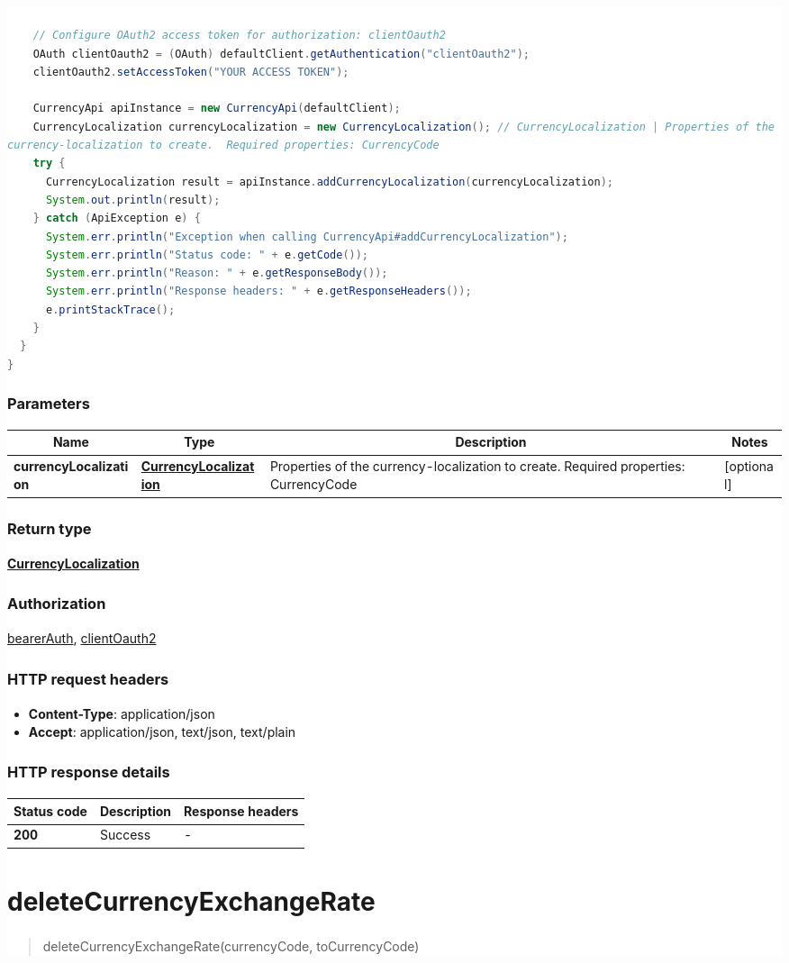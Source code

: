 ```java

    // Configure OAuth2 access token for authorization: clientOauth2
    OAuth clientOauth2 = (OAuth) defaultClient.getAuthentication("clientOauth2");
    clientOauth2.setAccessToken("YOUR ACCESS TOKEN");

    CurrencyApi apiInstance = new CurrencyApi(defaultClient);
    CurrencyLocalization currencyLocalization = new CurrencyLocalization(); // CurrencyLocalization | Properties of the currency-localization to create.  Required properties: CurrencyCode
    try {
      CurrencyLocalization result = apiInstance.addCurrencyLocalization(currencyLocalization);
      System.out.println(result);
    } catch (ApiException e) {
      System.err.println("Exception when calling CurrencyApi#addCurrencyLocalization");
      System.err.println("Status code: " + e.getCode());
      System.err.println("Reason: " + e.getResponseBody());
      System.err.println("Response headers: " + e.getResponseHeaders());
      e.printStackTrace();
    }
  }
}
```

### Parameters

| Name | Type | Description  | Notes |
|------------- | ------------- | ------------- | -------------|
| **currencyLocalization** | [**CurrencyLocalization**](CurrencyLocalization.md)| Properties of the currency-localization to create.  Required properties: CurrencyCode | [optional] |

### Return type

[**CurrencyLocalization**](CurrencyLocalization.md)

### Authorization

[bearerAuth](../README.md#bearerAuth), [clientOauth2](../README.md#clientOauth2)

### HTTP request headers

 - **Content-Type**: application/json
 - **Accept**: application/json, text/json, text/plain

### HTTP response details
| Status code | Description | Response headers |
|-------------|-------------|------------------|
| **200** | Success |  -  |

<a name="deleteCurrencyExchangeRate"></a>
# **deleteCurrencyExchangeRate**
> deleteCurrencyExchangeRate(currencyCode, toCurrencyCode)
